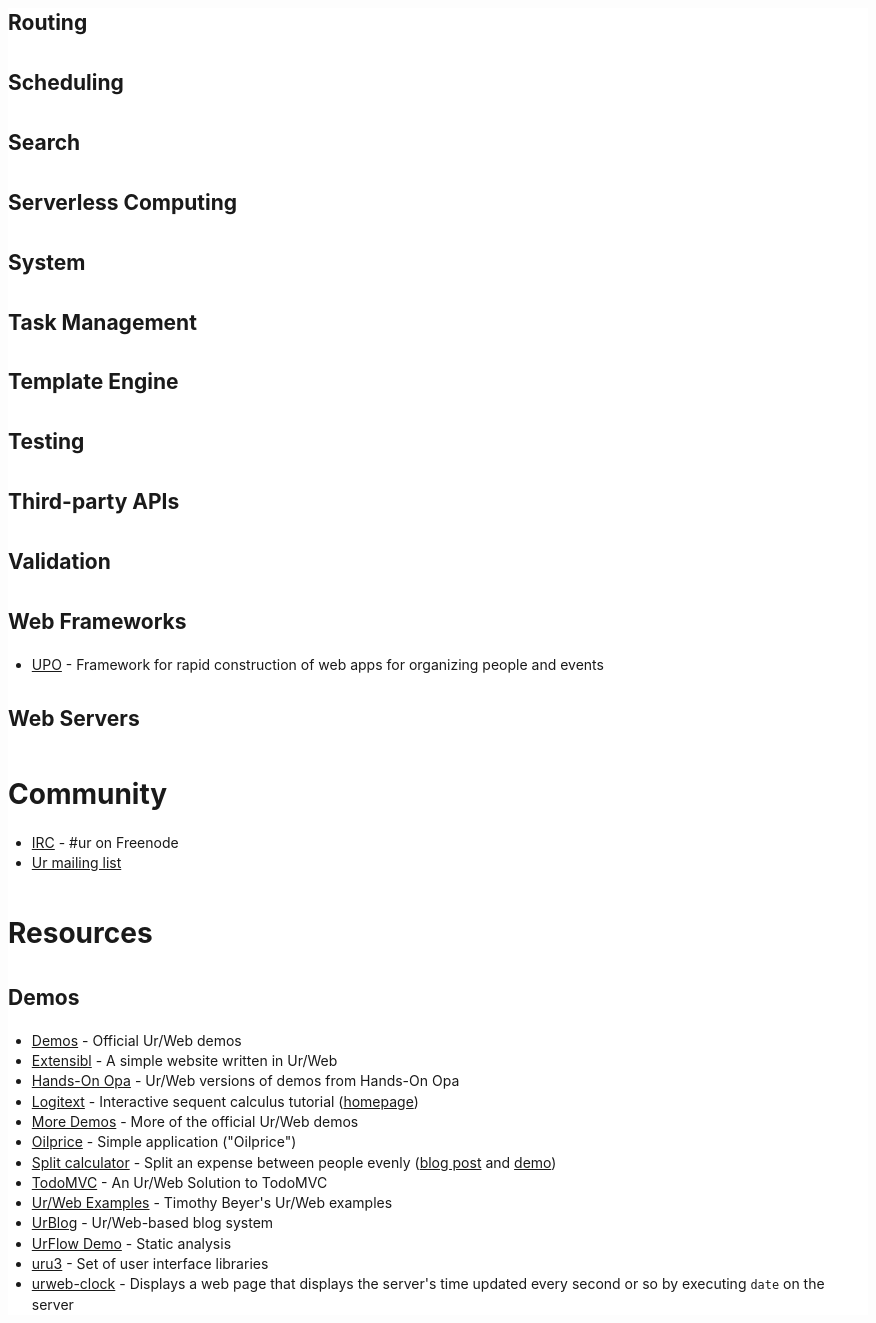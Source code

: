 ## Routing

## Scheduling

## Search

## Serverless Computing

## System

## Task Management

## Template Engine

## Testing

## Third-party APIs

## Validation

## Web Frameworks

 * [UPO](http://upo.csail.mit.edu/) - Framework for rapid construction of web apps for organizing people and events

## Web Servers

# Community
 * [IRC](http://irc.lc/freenode/ur) - #ur on Freenode
 * [Ur mailing list](http://www.impredicative.com/cgi-bin/mailman/listinfo/ur/)

# Resources

## Demos

 * [Demos](http://www.impredicative.com/ur/demo/) - Official Ur/Web demos
 * [Extensibl](https://github.com/extensibl/website) - A simple website written in Ur/Web
 * [Hands-On Opa](http://www.impredicative.com/ur/opa/) - Ur/Web versions of demos from Hands-On Opa
 * [Logitext](https://github.com/ezyang/logitext) - Interactive sequent calculus tutorial ([homepage](http://logitext.mit.edu/main))
 * [More Demos](http://www.impredicative.com/ur/more/) - More of the official Ur/Web demos
 * [Oilprice](https://github.com/grwlf/oilprice) - Simple application ("Oilprice")
 * [Split calculator](https://github.com/ashalkhakov/ashalkhakov.github.com/blob/source/src/split_calculator.ur) - Split an expense between people evenly ([blog post](http://ashalkhakov.github.io/articles/splitcalc.html) and [demo](https://ashalkhakov.github.io/split-calculator.html))
 * [TodoMVC](http://www.impredicative.com/ur/todomvc/) - An Ur/Web Solution to TodoMVC
 * [Ur/Web Examples](http://chiselapp.com/user/beyert/repository/urweb_examples/dir?ci=tip&type=tree) -	Timothy Beyer's Ur/Web examples
 * [UrBlog](https://github.com/gian/urblog) - Ur/Web-based blog system
 * [UrFlow Demo](http://www.impredicative.com/ur/scdv/) - Static analysis
 * [uru3](https://github.com/grwlf/uru3) - Set of user interface libraries
 * [urweb-clock](https://github.com/doublec/urweb-clock) - Displays a web page that displays the server's time updated every second or so by executing `date` on the server
